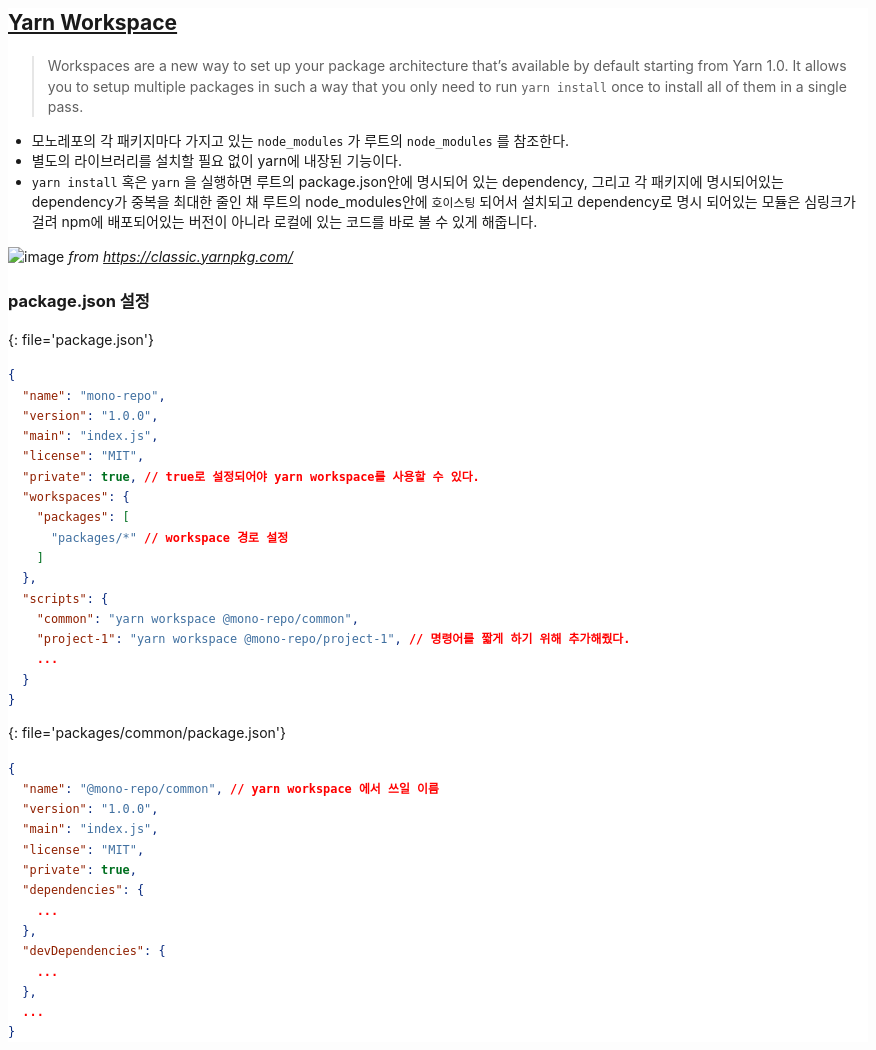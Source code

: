 ## [Yarn Workspace](https://classic.yarnpkg.com/lang/en/docs/workspaces/)

> Workspaces are a new way to set up your package architecture that’s available by default starting from Yarn 1.0. It allows you to setup multiple packages in such a way that you only need to run `yarn install` once to install all of them in a single pass.

- 모노레포의 각 패키지마다 가지고 있는 `node_modules` 가 루트의 `node_modules` 를 참조한다.
- 별도의 라이브러리를 설치할 필요 없이 yarn에 내장된 기능이다.
- `yarn install` 혹은 `yarn` 을 실행하면 루트의 package.json안에 명시되어 있는 dependency, 그리고 각 패키지에 명시되어있는 dependency가 중복을 최대한 줄인 채 루트의 node_modules안에 `호이스팅` 되어서 설치되고 dependency로 명시 되어있는 모듈은 심링크가 걸려 npm에 배포되어있는 버전이 아니라 로컬에 있는 코드를 바로 볼 수 있게 해줍니다.

![image](https://miro.medium.com/max/1400/1*uGcDMXSuT1LYa0Ex8kOuaw.png)
_from https://classic.yarnpkg.com/_

### package.json 설정

{: file='package.json'}

```json
{
  "name": "mono-repo",
  "version": "1.0.0",
  "main": "index.js",
  "license": "MIT",
  "private": true, // true로 설정되어야 yarn workspace를 사용할 수 있다.
  "workspaces": {
    "packages": [
      "packages/*" // workspace 경로 설정
    ]
  },
  "scripts": {
    "common": "yarn workspace @mono-repo/common",
    "project-1": "yarn workspace @mono-repo/project-1", // 명령어를 짧게 하기 위해 추가해줬다.
    ...
  }
}
```

{: file='packages/common/package.json'}

```json
{
  "name": "@mono-repo/common", // yarn workspace 에서 쓰일 이름
  "version": "1.0.0",
  "main": "index.js",
  "license": "MIT",
  "private": true,
  "dependencies": {
    ...
  },
  "devDependencies": {
    ...
  },
  ...
}
```
